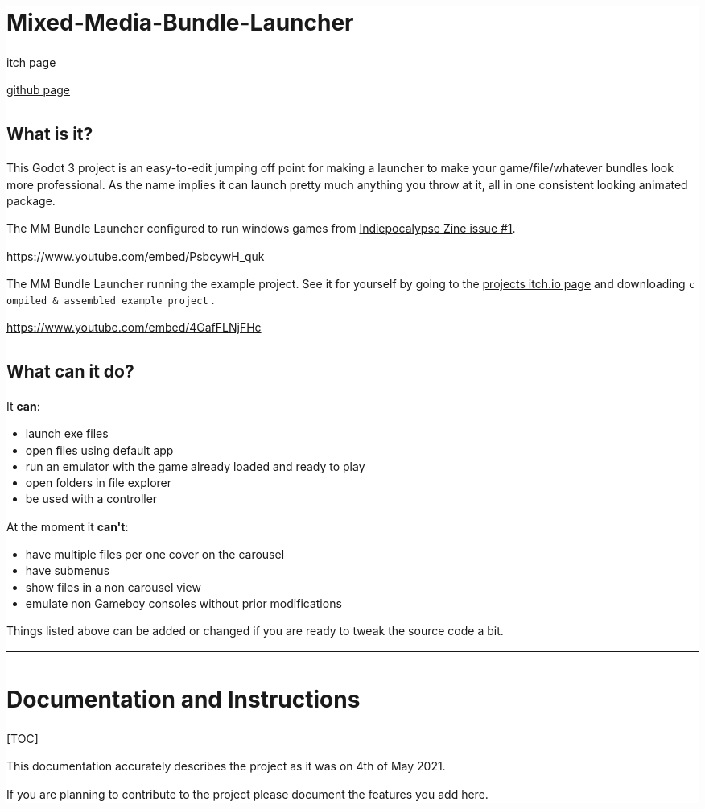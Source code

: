 # Mixed-Media-Bundle-Launcher

[itch page](https://ash-k.itch.io/mm-bundle-launcher)

[github page](https://github.com/cis-ash/MM-Bundle-Launcher)

## What is it?

This Godot 3 project is an easy-to-edit jumping off point for making a launcher to make your game/file/whatever bundles look more professional. As the name implies it can launch pretty much anything you throw at it, all in one consistent looking animated package.



The MM Bundle Launcher configured to run windows games from [Indiepocalypse Zine issue #1](https://pizzapranks.itch.io/indiepocalypse-1).

https://www.youtube.com/embed/PsbcywH_quk



The MM Bundle Launcher running the example project. See it for yourself by going to the [projects itch.io page](https://ash-k.itch.io/mm-bundle-launcher) and downloading   `compiled & assembled example project` .

https://www.youtube.com/embed/4GafFLNjFHc



## What can it do?

It **can**:

- launch exe files
- open files using default app
- run an emulator with the game already loaded and ready to play
- open folders in file explorer
- be used with a controller

At the moment it **can't**:

- have multiple files per one cover on the carousel
- have submenus
- show files in a non carousel view 
- emulate non Gameboy consoles without prior modifications

Things listed above can be added or changed if you are ready to tweak the source code a bit.

-------

# Documentation and Instructions

[TOC]

This documentation accurately describes the project as it was on 4th of May 2021.

If you are planning to contribute to the project please document the features you add here.
